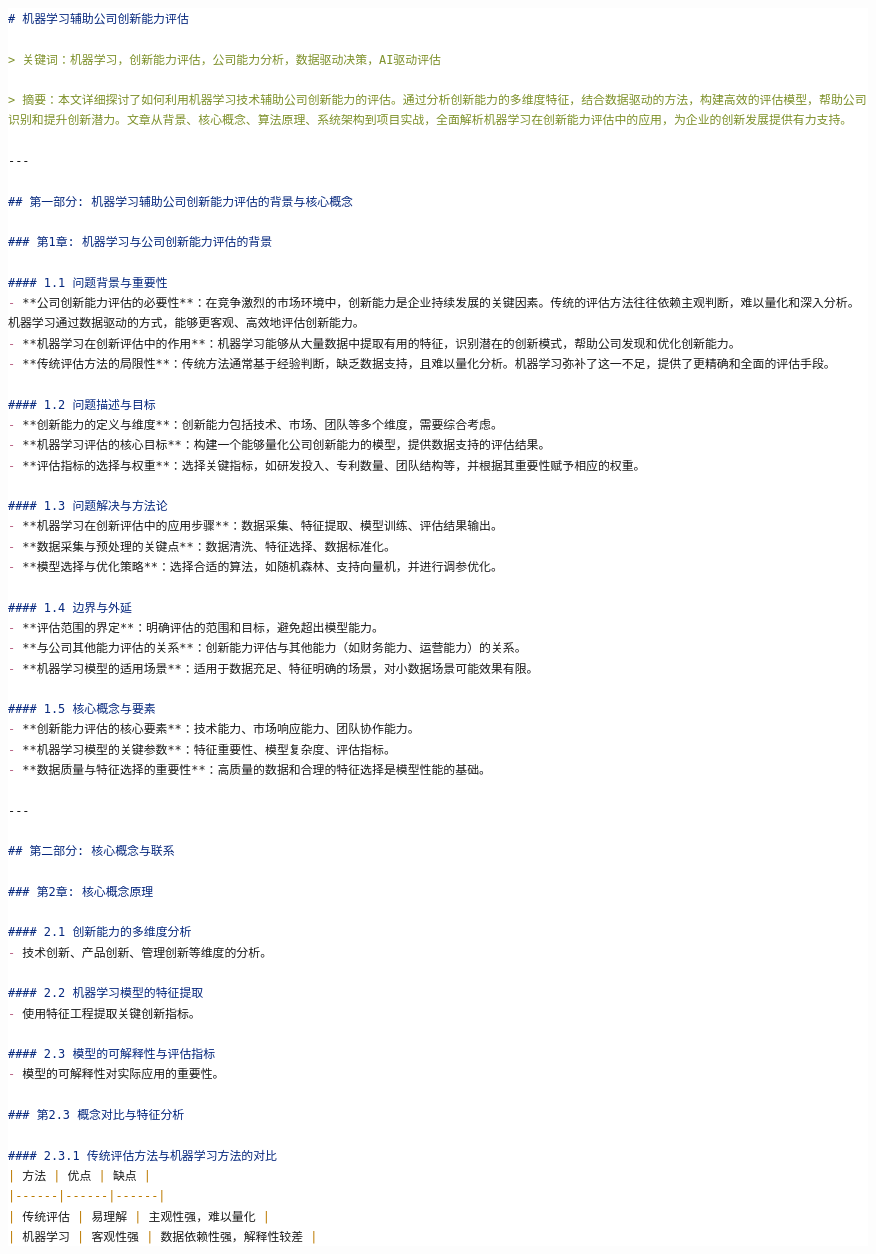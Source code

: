                  



```markdown
# 机器学习辅助公司创新能力评估

> 关键词：机器学习，创新能力评估，公司能力分析，数据驱动决策，AI驱动评估

> 摘要：本文详细探讨了如何利用机器学习技术辅助公司创新能力的评估。通过分析创新能力的多维度特征，结合数据驱动的方法，构建高效的评估模型，帮助公司识别和提升创新潜力。文章从背景、核心概念、算法原理、系统架构到项目实战，全面解析机器学习在创新能力评估中的应用，为企业的创新发展提供有力支持。

---

## 第一部分: 机器学习辅助公司创新能力评估的背景与核心概念

### 第1章: 机器学习与公司创新能力评估的背景

#### 1.1 问题背景与重要性
- **公司创新能力评估的必要性**：在竞争激烈的市场环境中，创新能力是企业持续发展的关键因素。传统的评估方法往往依赖主观判断，难以量化和深入分析。机器学习通过数据驱动的方式，能够更客观、高效地评估创新能力。
- **机器学习在创新评估中的作用**：机器学习能够从大量数据中提取有用的特征，识别潜在的创新模式，帮助公司发现和优化创新能力。
- **传统评估方法的局限性**：传统方法通常基于经验判断，缺乏数据支持，且难以量化分析。机器学习弥补了这一不足，提供了更精确和全面的评估手段。

#### 1.2 问题描述与目标
- **创新能力的定义与维度**：创新能力包括技术、市场、团队等多个维度，需要综合考虑。
- **机器学习评估的核心目标**：构建一个能够量化公司创新能力的模型，提供数据支持的评估结果。
- **评估指标的选择与权重**：选择关键指标，如研发投入、专利数量、团队结构等，并根据其重要性赋予相应的权重。

#### 1.3 问题解决与方法论
- **机器学习在创新评估中的应用步骤**：数据采集、特征提取、模型训练、评估结果输出。
- **数据采集与预处理的关键点**：数据清洗、特征选择、数据标准化。
- **模型选择与优化策略**：选择合适的算法，如随机森林、支持向量机，并进行调参优化。

#### 1.4 边界与外延
- **评估范围的界定**：明确评估的范围和目标，避免超出模型能力。
- **与公司其他能力评估的关系**：创新能力评估与其他能力（如财务能力、运营能力）的关系。
- **机器学习模型的适用场景**：适用于数据充足、特征明确的场景，对小数据场景可能效果有限。

#### 1.5 核心概念与要素
- **创新能力评估的核心要素**：技术能力、市场响应能力、团队协作能力。
- **机器学习模型的关键参数**：特征重要性、模型复杂度、评估指标。
- **数据质量与特征选择的重要性**：高质量的数据和合理的特征选择是模型性能的基础。

---

## 第二部分: 核心概念与联系

### 第2章: 核心概念原理

#### 2.1 创新能力的多维度分析
- 技术创新、产品创新、管理创新等维度的分析。

#### 2.2 机器学习模型的特征提取
- 使用特征工程提取关键创新指标。

#### 2.3 模型的可解释性与评估指标
- 模型的可解释性对实际应用的重要性。

### 第2.3 概念对比与特征分析

#### 2.3.1 传统评估方法与机器学习方法的对比
| 方法 | 优点 | 缺点 |
|------|------|------|
| 传统评估 | 易理解 | 主观性强，难以量化 |
| 机器学习 | 客观性强 | 数据依赖性强，解释性较差 |
```